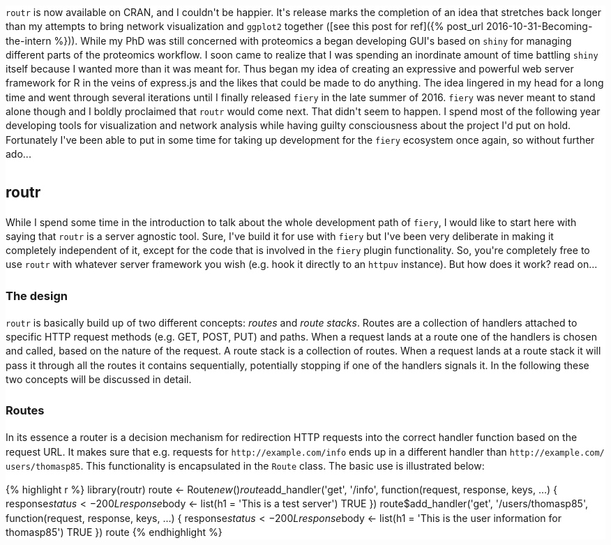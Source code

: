 `routr` is now available on CRAN, and I couldn't be happier. It's release marks
the completion of an idea that stretches back longer than my attempts to bring
network visualization and `ggplot2` together ([see this post for ref]({% post_url 2016-10-31-Becoming-the-intern %})).
While my PhD was still concerned with proteomics a began developing GUI's based
on `shiny` for managing different parts of the proteomics workflow. I soon came
to realize that I was spending an inordinate amount of time battling `shiny` 
itself because I wanted more than it was meant for. Thus began my idea of 
creating an expressive and powerful web server framework for R in the veins of
express.js and the likes that could be made to do anything. The idea lingered in
my head for a long time and went through several iterations until I finally 
released `fiery` in the late summer of 2016. `fiery` was never meant to stand 
alone though and I boldly proclaimed that `routr` would come next. That didn't
seem to happen. I spend most of the following year developing tools for
visualization and network analysis while having guilty consciousness about the
project I'd put on hold. Fortunately I've been able to put in some time for
taking up development for the `fiery` ecosystem once again, so without further 
ado...

## routr
While I spend some time in the introduction to talk about the whole development
path of `fiery`, I would like to start here with saying that `routr` is a server
agnostic tool. Sure, I've build it for use with `fiery` but I've been very 
deliberate in making it completely independent of it, except for the code that 
is involved in the `fiery` plugin functionality. So, you're completely free to
use `routr` with whatever server framework you wish (e.g. hook it directly to
an `httpuv` instance). But how does it work? read on...

### The design
`routr` is basically build up of two different concepts: *routes* and 
*route stacks*. Routes are a collection of handlers attached to specific HTTP
request methods (e.g. GET, POST, PUT) and paths. When a request lands at a route
one of the handlers is chosen and called, based on the nature of the request. A
route stack is a collection of routes. When a request lands at a route stack it
will pass it through all the routes it contains sequentially, potentially 
stopping if one of the handlers signals it. In the following these two concepts
will be discussed in detail.

### Routes
In its essence a router is a decision mechanism for redirection HTTP requests 
into the correct handler function based on the request URL. It makes sure that
e.g. requests for `http://example.com/info` ends up in a different handler than
`http://example.com/users/thomasp85`. This functionality is encapsulated in the
`Route` class. The basic use is illustrated below:


{% highlight r %}
library(routr)
route <- Route$new()
route$add_handler('get', '/info', function(request, response, keys, ...) {
  response$status <- 200L
  response$body <- list(h1 = 'This is a test server')
  TRUE
})
route$add_handler('get', '/users/thomasp85', function(request, response, keys, ...) {
  response$status <- 200L
  response$body <- list(h1 = 'This is the user information for thomasp85')
  TRUE
})
route
{% endhighlight %}

